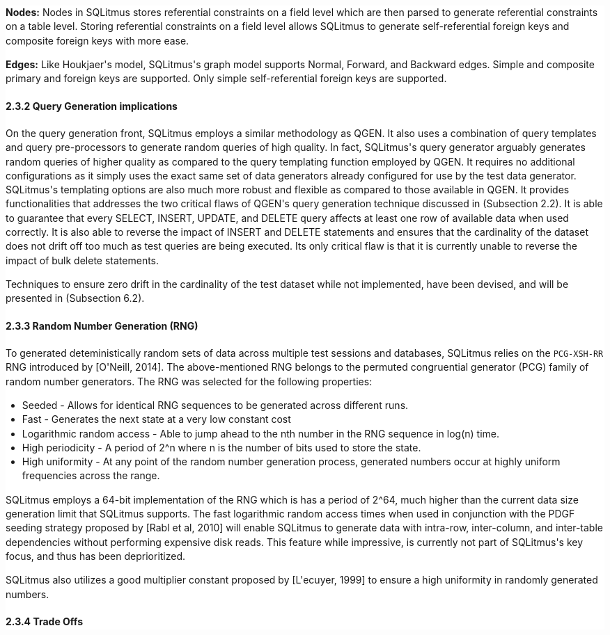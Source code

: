 **Nodes:** Nodes in SQLitmus stores referential constraints on a field level which are then parsed to generate referential constraints on a table level. Storing referential constraints on a field level allows SQLitmus to generate self-referential foreign keys and composite foreign keys with more ease.

**Edges:** Like Houkjaer's model, SQLitmus's graph model supports Normal, Forward, and Backward edges. Simple and composite primary and foreign keys are supported. Only simple self-referential foreign keys are supported.

#### 2.3.2 Query Generation implications

On the query generation front, SQLitmus employs a similar methodology as QGEN. It also uses a combination of query templates and query pre-processors to generate random queries of high quality. In fact, SQLitmus's query generator arguably generates random queries of higher quality as compared to the query templating function employed by QGEN. It requires no additional configurations as it simply uses the exact same set of data generators already configured for use by the test data generator. SQLitmus's templating options are also much more robust and flexible as compared to those available in QGEN. It provides functionalities that addresses the two critical flaws of QGEN's query generation technique discussed in (Subsection 2.2). It is able to guarantee that every SELECT, INSERT, UPDATE, and DELETE query affects at least one row of available data when used correctly. It is also able to reverse the impact of INSERT and DELETE statements and ensures that the cardinality of the dataset does not drift off too much as test queries are being executed. Its only critical flaw is that it is currently unable to reverse the impact of bulk delete statements.

Techniques to ensure zero drift in the cardinality of the test dataset while not implemented, have been devised, and will be presented in (Subsection 6.2). 

#### 2.3.3 Random Number Generation (RNG)

To generated deteministically random sets of data across multiple test sessions and databases, SQLitmus relies on the `PCG-XSH-RR` RNG introduced by [O'Neill, 2014]. The above-mentioned RNG belongs to the permuted congruential generator (PCG) family of random number generators. The RNG was selected for the following properties:

- Seeded - Allows for identical RNG sequences to be generated across different runs.
- Fast - Generates the next state at a very low constant cost
- Logarithmic random access - Able to jump ahead to the nth number in the RNG sequence in log(n) time.
- High periodicity - A period of 2^n where n is the number of bits used to store the state.
- High uniformity - At any point of the random number generation process, generated numbers occur at highly uniform frequencies across the range.

SQLitmus employs a 64-bit implementation of the RNG which is has a period of 2^64, much higher than the current data size generation limit that SQLitmus supports. The fast logarithmic random access times when used in conjunction with the PDGF seeding strategy proposed by [Rabl et al, 2010] will enable SQLitmus to generate data with intra-row, inter-column, and inter-table dependencies without performing expensive disk reads. This feature while impressive, is currently not part of SQLitmus's key focus, and thus has been deprioritized.

SQLitmus also utilizes a good multiplier constant proposed by [L'ecuyer, 1999] to ensure a high uniformity in randomly generated numbers.

#### 2.3.4 Trade Offs
